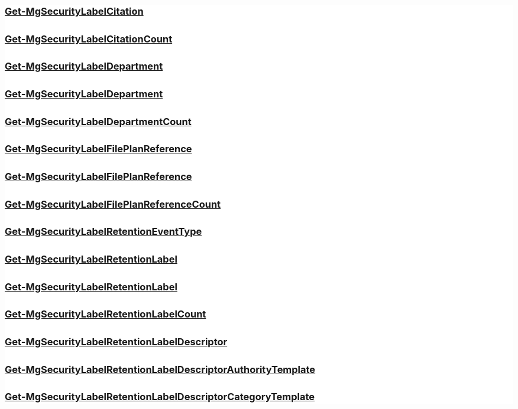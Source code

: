 ### [Get-MgSecurityLabelCitation](Get-MgSecurityLabelCitation.md)

### [Get-MgSecurityLabelCitationCount](Get-MgSecurityLabelCitationCount.md)

### [Get-MgSecurityLabelDepartment](Get-MgSecurityLabelDepartment.md)

### [Get-MgSecurityLabelDepartment](Get-MgSecurityLabelDepartment.md)

### [Get-MgSecurityLabelDepartmentCount](Get-MgSecurityLabelDepartmentCount.md)

### [Get-MgSecurityLabelFilePlanReference](Get-MgSecurityLabelFilePlanReference.md)

### [Get-MgSecurityLabelFilePlanReference](Get-MgSecurityLabelFilePlanReference.md)

### [Get-MgSecurityLabelFilePlanReferenceCount](Get-MgSecurityLabelFilePlanReferenceCount.md)

### [Get-MgSecurityLabelRetentionEventType](Get-MgSecurityLabelRetentionEventType.md)

### [Get-MgSecurityLabelRetentionLabel](Get-MgSecurityLabelRetentionLabel.md)

### [Get-MgSecurityLabelRetentionLabel](Get-MgSecurityLabelRetentionLabel.md)

### [Get-MgSecurityLabelRetentionLabelCount](Get-MgSecurityLabelRetentionLabelCount.md)

### [Get-MgSecurityLabelRetentionLabelDescriptor](Get-MgSecurityLabelRetentionLabelDescriptor.md)

### [Get-MgSecurityLabelRetentionLabelDescriptorAuthorityTemplate](Get-MgSecurityLabelRetentionLabelDescriptorAuthorityTemplate.md)

### [Get-MgSecurityLabelRetentionLabelDescriptorCategoryTemplate](Get-MgSecurityLabelRetentionLabelDescriptorCategoryTemplate.md)

